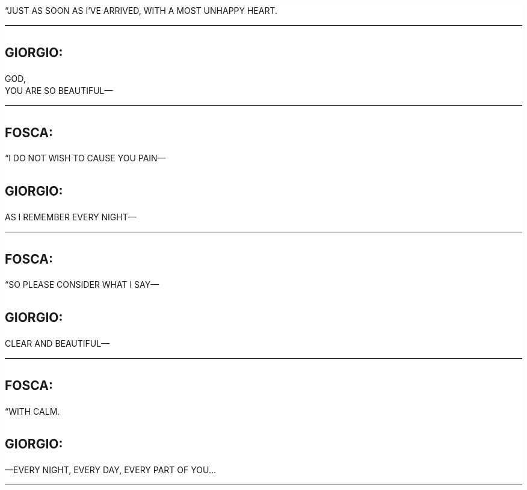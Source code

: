 
“JUST AS SOON AS I’VE ARRIVED,
WITH A MOST UNHAPPY HEART.

---




## GIORGIO:
GOD, <br>
YOU ARE SO BEAUTIFUL— 

---




## FOSCA:
“I DO NOT WISH TO CAUSE YOU PAIN— 


<div class="fragment">

## GIORGIO:
AS I REMEMBER EVERY NIGHT— 


</div>


---


## FOSCA:
“SO PLEASE CONSIDER WHAT I SAY— 


<div class="fragment">

## GIORGIO:
CLEAR AND BEAUTIFUL— 


</div>


---



## FOSCA:
“WITH CALM.


## GIORGIO:
—EVERY NIGHT, EVERY DAY, EVERY PART OF YOU…

---